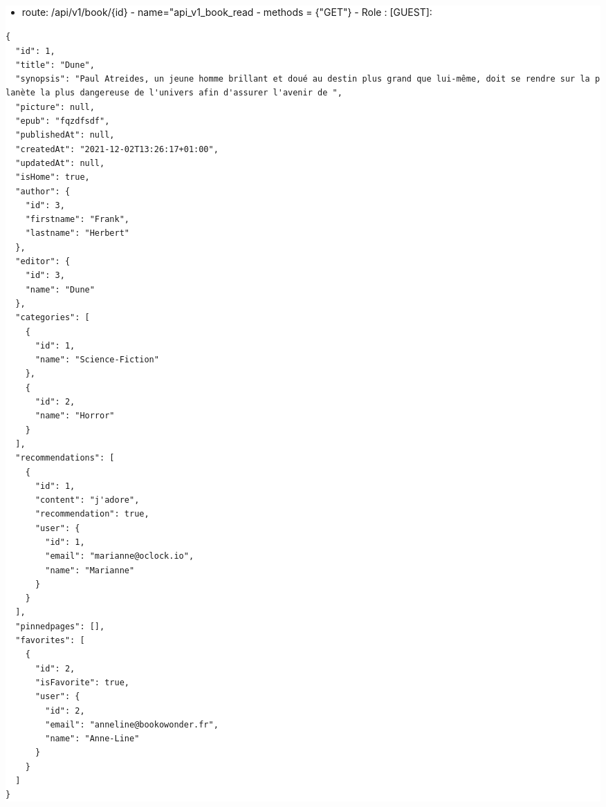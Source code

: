 ```
```

- route: /api/v1/book/{id} - name="api_v1_book_read - methods = {"GET"} - Role : [GUEST]:

```
{
  "id": 1,
  "title": "Dune",
  "synopsis": "Paul Atreides, un jeune homme brillant et doué au destin plus grand que lui-même, doit se rendre sur la planète la plus dangereuse de l'univers afin d'assurer l'avenir de ",
  "picture": null,
  "epub": "fqzdfsdf",
  "publishedAt": null,
  "createdAt": "2021-12-02T13:26:17+01:00",
  "updatedAt": null,
  "isHome": true,
  "author": {
    "id": 3,
    "firstname": "Frank",
    "lastname": "Herbert"
  },
  "editor": {
    "id": 3,
    "name": "Dune"
  },
  "categories": [
    {
      "id": 1,
      "name": "Science-Fiction"
    },
    {
      "id": 2,
      "name": "Horror"
    }
  ],
  "recommendations": [
    {
      "id": 1,
      "content": "j'adore",
      "recommendation": true,
      "user": {
        "id": 1,
        "email": "marianne@oclock.io",
        "name": "Marianne"
      }
    }
  ],
  "pinnedpages": [],
  "favorites": [
    {
      "id": 2,
      "isFavorite": true,
      "user": {
        "id": 2,
        "email": "anneline@bookowonder.fr",
        "name": "Anne-Line"
      }
    }
  ]
}
```
